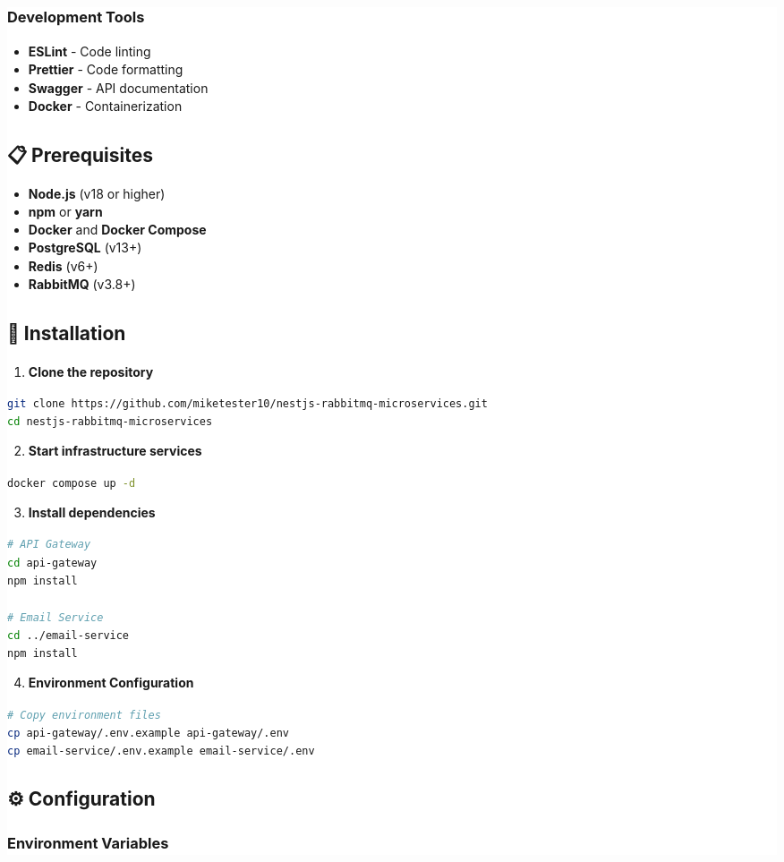 ### Development Tools

- **ESLint** - Code linting
- **Prettier** - Code formatting
- **Swagger** - API documentation
- **Docker** - Containerization

## 📋 Prerequisites

- **Node.js** (v18 or higher)
- **npm** or **yarn**
- **Docker** and **Docker Compose**
- **PostgreSQL** (v13+)
- **Redis** (v6+)
- **RabbitMQ** (v3.8+)

## 🚀 Installation

1. **Clone the repository**

```bash
git clone https://github.com/miketester10/nestjs-rabbitmq-microservices.git
cd nestjs-rabbitmq-microservices
```

2. **Start infrastructure services**

```bash
docker compose up -d
```

3. **Install dependencies**

```bash
# API Gateway
cd api-gateway
npm install

# Email Service
cd ../email-service
npm install
```

4. **Environment Configuration**

```bash
# Copy environment files
cp api-gateway/.env.example api-gateway/.env
cp email-service/.env.example email-service/.env
```

## ⚙️ Configuration

### Environment Variables
